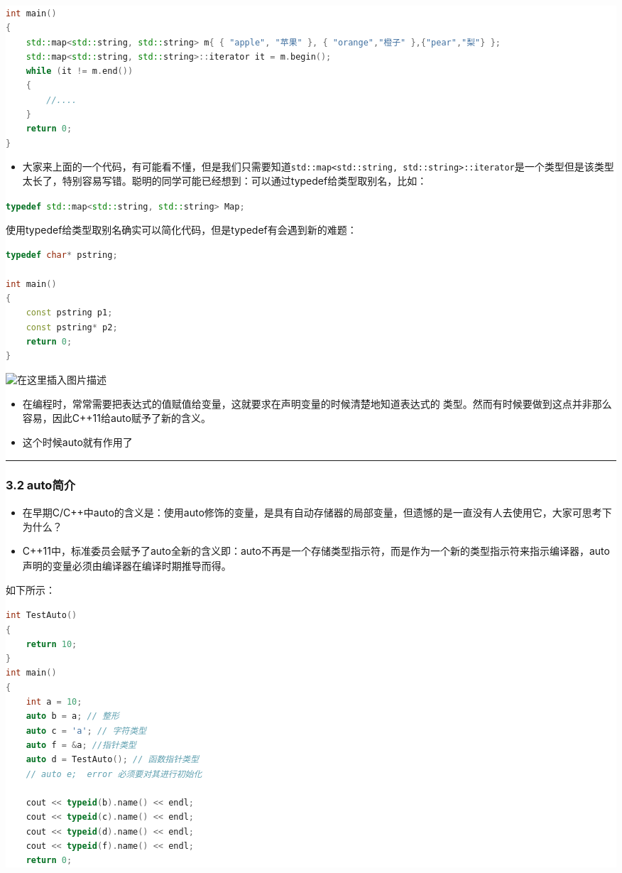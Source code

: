 
```cpp
int main()
{
	std::map<std::string, std::string> m{ { "apple", "苹果" }, { "orange","橙子" },{"pear","梨"} };
	std::map<std::string, std::string>::iterator it = m.begin();
	while (it != m.end())
	{
		//....
	}
	return 0;
}
```

- 大家来上面的一个代码，有可能看不懂，但是我们只需要知道`std::map<std::string, std::string>::iterator`是一个类型但是该类型太长了，特别容易写错。聪明的同学可能已经想到：可以通过typedef给类型取别名，比如：

```cpp
typedef std::map<std::string, std::string> Map;
```

使用typedef给类型取别名确实可以简化代码，但是typedef有会遇到新的难题：

```cpp
typedef char* pstring;

int main()
{
	const pstring p1; 
	const pstring* p2; 
	return 0;
}
```

![在这里插入图片描述](https://img-blog.csdnimg.cn/direct/55acabfb652b4debb176edc15ac9d177.png)

- 在编程时，常常需要把表达式的值赋值给变量，这就要求在声明变量的时候清楚地知道表达式的
  类型。然而有时候要做到这点并非那么容易，因此C++11给auto赋予了新的含义。

- 这个时候auto就有作用了

---
### 3.2 auto简介

- 在早期C/C++中auto的含义是：使用auto修饰的变量，是具有自动存储器的局部变量，但遗憾的是一直没有人去使用它，大家可思考下为什么？

- C++11中，标准委员会赋予了auto全新的含义即：auto不再是一个存储类型指示符，而是作为一个新的类型指示符来指示编译器，auto声明的变量必须由编译器在编译时期推导而得。

如下所示：


```cpp
int TestAuto()
{
	return 10;
}
int main()
{
	int a = 10;
	auto b = a; // 整形
	auto c = 'a'; // 字符类型
	auto f = &a; //指针类型
	auto d = TestAuto(); // 函数指针类型
	// auto e;  error 必须要对其进行初始化

	cout << typeid(b).name() << endl;
	cout << typeid(c).name() << endl;
	cout << typeid(d).name() << endl;
	cout << typeid(f).name() << endl;
	return 0;
```